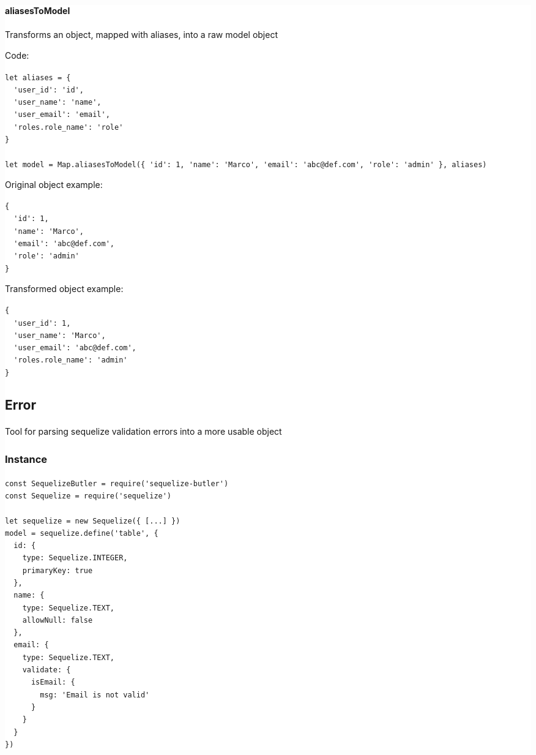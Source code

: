 #### aliasesToModel
Transforms an object, mapped with aliases, into a raw model object

Code:
```
let aliases = {
  'user_id': 'id',
  'user_name': 'name',
  'user_email': 'email',
  'roles.role_name': 'role'
}

let model = Map.aliasesToModel({ 'id': 1, 'name': 'Marco', 'email': 'abc@def.com', 'role': 'admin' }, aliases)
```

Original object example:
```
{ 
  'id': 1,
  'name': 'Marco', 
  'email': 'abc@def.com', 
  'role': 'admin' 
}
```

Transformed object example:
```
{ 
  'user_id': 1, 
  'user_name': 'Marco', 
  'user_email': 'abc@def.com', 
  'roles.role_name': 'admin' 
}
```

## Error
Tool for parsing sequelize validation errors into a more usable object

### Instance

```
const SequelizeButler = require('sequelize-butler')
const Sequelize = require('sequelize')

let sequelize = new Sequelize({ [...] })
model = sequelize.define('table', {
  id: {
    type: Sequelize.INTEGER,
    primaryKey: true
  },
  name: {
    type: Sequelize.TEXT,
    allowNull: false
  },
  email: {
    type: Sequelize.TEXT,
    validate: {
      isEmail: {
        msg: 'Email is not valid'
      }
    }
  }
})

```